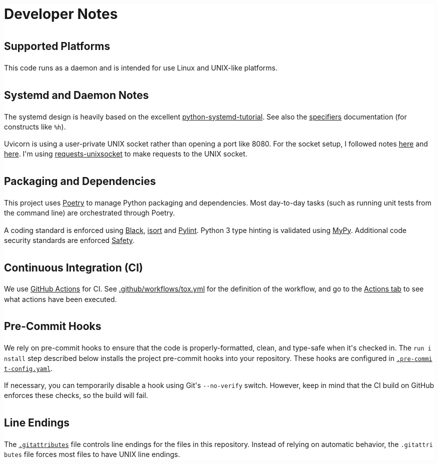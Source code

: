 # Developer Notes

## Supported Platforms

This code runs as a daemon and is intended for use Linux and UNIX-like platforms.

## Systemd and Daemon Notes

The systemd design is heavily based on the excellent [python-systemd-tutorial](https://github.com/torfsen/python-systemd-tutorial).  See also the [specifiers](https://www.freedesktop.org/software/systemd/man/systemd.unit.html#Specifiers) documentation (for constructs like `%h`).  

Uvicorn is using a user-private UNIX socket rather than opening a port like 8080.  For the socket setup, I followed notes [here](https://gist.github.com/kylemanna/d193aaa6b33a89f649524ad27ce47c4b) and [here](https://stackoverflow.com/questions/52507089/running-uvicorn-with-unix-socket).  I'm using [requests-unixsocket](https://pypi.org/project/requests-unixsocket/) to make requests to the UNIX socket.

## Packaging and Dependencies

This project uses [Poetry](https://python-poetry.org/) to manage Python packaging and dependencies.  Most day-to-day tasks (such as running unit tests from the command line) are orchestrated through Poetry.  

A coding standard is enforced using [Black](https://github.com/psf/black), [isort](https://pypi.org/project/isort/) and [Pylint](https://www.pylint.org/).  Python 3 type hinting is validated using [MyPy](https://pypi.org/project/mypy/).  Additional code security standards are enforced [Safety](https://github.com/pyupio/safety).

## Continuous Integration (CI)

We use [GitHub Actions](https://docs.github.com/en/actions/quickstart) for CI.  See [.github/workflows/tox.yml](.github/workflows/tox.yml) for the definition of the workflow, and go to the [Actions tab](https://github.com/pronovic/vplan/actions) to see what actions have been executed.  

## Pre-Commit Hooks

We rely on pre-commit hooks to ensure that the code is properly-formatted,
clean, and type-safe when it's checked in.  The `run install` step described
below installs the project pre-commit hooks into your repository.  These hooks
are configured in [`.pre-commit-config.yaml`](.pre-commit-config.yaml).

If necessary, you can temporarily disable a hook using Git's `--no-verify`
switch.  However, keep in mind that the CI build on GitHub enforces these
checks, so the build will fail.

## Line Endings

The [`.gitattributes`](.gitattributes) file controls line endings for the files
in this repository.  Instead of relying on automatic behavior, the
`.gitattributes` file forces most files to have UNIX line endings.  
